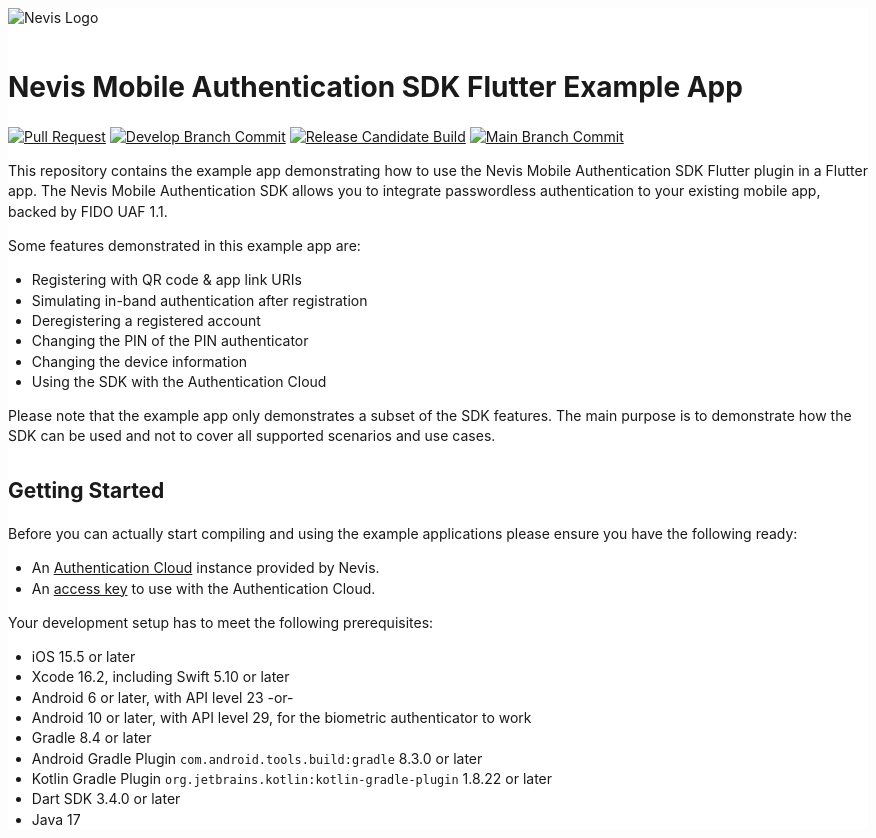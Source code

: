 ![Nevis Logo](https://www.nevis.net/hubfs/Nevis/images/logotype.svg)

# Nevis Mobile Authentication SDK Flutter Example App

[![Pull Request](https://github.com/nevissecurity/nevis-mobile-authentication-sdk-example-app-flutter/actions/workflows/pr.yml/badge.svg)](https://github.com/nevissecurity/nevis-mobile-authentication-sdk-example-app-flutter/actions/workflows/pr.yml)
[![Develop Branch Commit](https://github.com/nevissecurity/nevis-mobile-authentication-sdk-example-app-flutter/actions/workflows/develop.yml/badge.svg)](https://github.com/nevissecurity/nevis-mobile-authentication-sdk-example-app-flutter/actions/workflows/develop.yml)
[![Release Candidate Build](https://github.com/nevissecurity/nevis-mobile-authentication-sdk-example-app-flutter/actions/workflows/release.yml/badge.svg)](https://github.com/nevissecurity/nevis-mobile-authentication-sdk-example-app-flutter/actions/workflows/release.yml)
[![Main Branch Commit](https://github.com/nevissecurity/nevis-mobile-authentication-sdk-example-app-flutter/actions/workflows/main.yml/badge.svg)](https://github.com/nevissecurity/nevis-mobile-authentication-sdk-example-app-flutter/actions/workflows/main.yml)

This repository contains the example app demonstrating how to use the Nevis Mobile Authentication SDK Flutter plugin in a Flutter app.
The Nevis Mobile Authentication SDK allows you to integrate passwordless authentication to your existing mobile app, backed by FIDO UAF 1.1.

Some features demonstrated in this example app are:

* Registering with QR code & app link URIs
* Simulating in-band authentication after registration
* Deregistering a registered account
* Changing the PIN of the PIN authenticator
* Changing the device information
* Using the SDK with the Authentication Cloud

Please note that the example app only demonstrates a subset of the SDK features. The main purpose is to demonstrate how the SDK can be used and not to cover all supported scenarios and use cases.

## Getting Started

Before you can actually start compiling and using the example applications please ensure you have the following ready:

* An [Authentication Cloud](https://docs.nevis.net/authcloud/) instance provided by Nevis.
* An [access key](https://docs.nevis.net/authcloud/access-app/access-key) to use with the Authentication Cloud.

Your development setup has to meet the following prerequisites:

* iOS 15.5 or later
* Xcode 16.2, including Swift 5.10 or later
* Android 6 or later, with API level 23 -or-
* Android 10 or later, with API level 29, for the biometric authenticator to work
* Gradle 8.4 or later
* Android Gradle Plugin `com.android.tools.build:gradle` 8.3.0 or later
* Kotlin Gradle Plugin `org.jetbrains.kotlin:kotlin-gradle-plugin` 1.8.22 or later
* Dart SDK 3.4.0 or later
* Java 17
